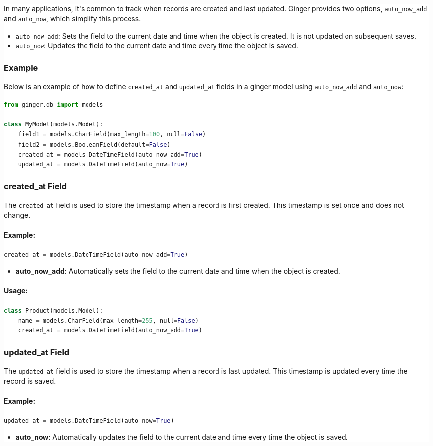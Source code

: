 In many applications, it's common to track when records are created and last updated. Ginger provides two options, `auto_now_add` and `auto_now`, which simplify this process.

- `auto_now_add`: Sets the field to the current date and time when the object is created. It is not updated on subsequent saves.
- `auto_now`: Updates the field to the current date and time every time the object is saved.

### Example

Below is an example of how to define `created_at` and `updated_at` fields in a ginger model using `auto_now_add` and `auto_now`:

```python
from ginger.db import models

class MyModel(models.Model):
    field1 = models.CharField(max_length=100, null=False)
    field2 = models.BooleanField(default=False)
    created_at = models.DateTimeField(auto_now_add=True)
    updated_at = models.DateTimeField(auto_now=True)
```

### created_at Field

The `created_at` field is used to store the timestamp when a record is first created. This timestamp is set once and does not change.

#### Example:

```python
created_at = models.DateTimeField(auto_now_add=True)
```

- **auto_now_add**: Automatically sets the field to the current date and time when the object is created.

#### Usage:

```python
class Product(models.Model):
    name = models.CharField(max_length=255, null=False)
    created_at = models.DateTimeField(auto_now_add=True)
```

### updated_at Field

The `updated_at` field is used to store the timestamp when a record is last updated. This timestamp is updated every time the record is saved.

#### Example:

```python
updated_at = models.DateTimeField(auto_now=True)
```

- **auto_now**: Automatically updates the field to the current date and time every time the object is saved.
